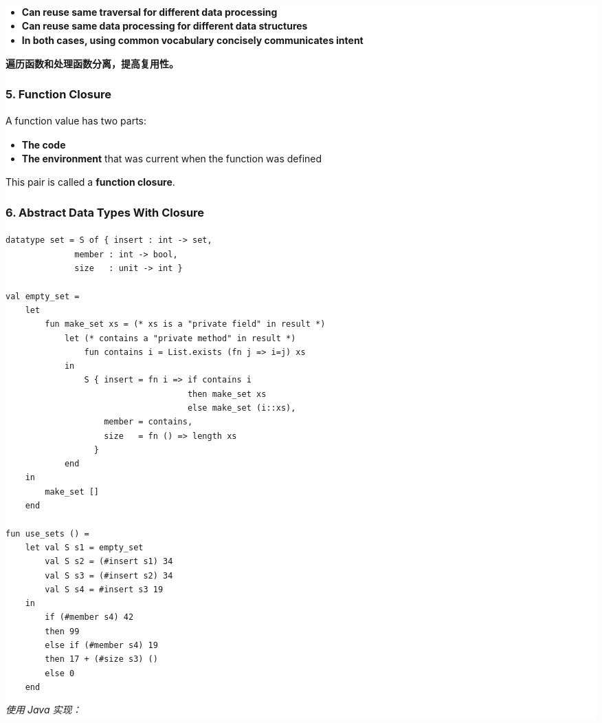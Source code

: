 * **Can reuse same traversal for different data processing**
* **Can reuse same data processing for different data structures**
* **In both cases, using common vocabulary concisely communicates intent**

**遍历函数和处理函数分离，提高复用性。**

### 5. Function Closure

A function value has two parts:

* **The code** 
* **The environment** that was current when the function was defined

This pair is called a **function closure**.

### 6. Abstract Data Types With Closure 

```
datatype set = S of { insert : int -> set, 
		      member : int -> bool, 
		      size   : unit -> int }

val empty_set =
    let
        fun make_set xs = (* xs is a "private field" in result *)
            let (* contains a "private method" in result *)
                fun contains i = List.exists (fn j => i=j) xs
            in
                S { insert = fn i => if contains i 
                                     then make_set xs 
                                     else make_set (i::xs),
                    member = contains,
                    size   = fn () => length xs
                  }
            end
    in
        make_set []
    end 

fun use_sets () =
    let val S s1 = empty_set
        val S s2 = (#insert s1) 34
        val S s3 = (#insert s2) 34
        val S s4 = #insert s3 19
    in
        if (#member s4) 42
        then 99
        else if (#member s4) 19
        then 17 + (#size s3) ()
        else 0
    end 
```

*使用 Java 实现：*
